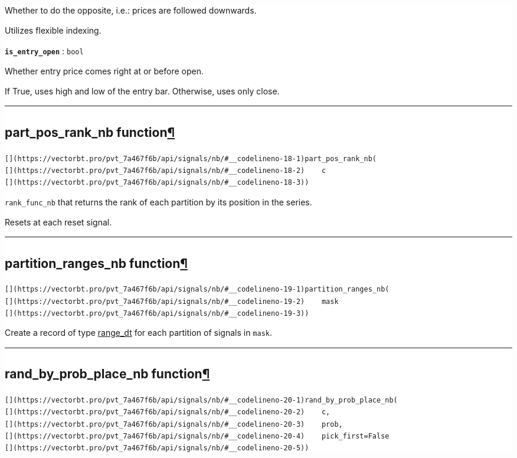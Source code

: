
Whether to do the opposite, i.e.: prices are followed downwards.

Utilizes flexible indexing.

**`is_entry_open`** : `bool`
    

Whether entry price comes right at or before open.

If True, uses high and low of the entry bar. Otherwise, uses only close.

* * *

## part_pos_rank_nb function[](https://github.com/polakowo/vectorbt.pro/blob/6e344a8230eaf718593f4570378486ee1d4178f6/vectorbtpro/signals/nb.py#L935-L940 "Jump to source")[¶](https://vectorbt.pro/pvt_7a467f6b/api/signals/nb/#vectorbtpro.signals.nb.part_pos_rank_nb "Permanent link")
    
    
    [](https://vectorbt.pro/pvt_7a467f6b/api/signals/nb/#__codelineno-18-1)part_pos_rank_nb(
    [](https://vectorbt.pro/pvt_7a467f6b/api/signals/nb/#__codelineno-18-2)    c
    [](https://vectorbt.pro/pvt_7a467f6b/api/signals/nb/#__codelineno-18-3))
    

`rank_func_nb` that returns the rank of each partition by its position in the series.

Resets at each reset signal.

* * *

## partition_ranges_nb function[](https://github.com/polakowo/vectorbt.pro/blob/6e344a8230eaf718593f4570378486ee1d4178f6/vectorbtpro/signals/nb.py#L1390-L1431 "Jump to source")[¶](https://vectorbt.pro/pvt_7a467f6b/api/signals/nb/#vectorbtpro.signals.nb.partition_ranges_nb "Permanent link")
    
    
    [](https://vectorbt.pro/pvt_7a467f6b/api/signals/nb/#__codelineno-19-1)partition_ranges_nb(
    [](https://vectorbt.pro/pvt_7a467f6b/api/signals/nb/#__codelineno-19-2)    mask
    [](https://vectorbt.pro/pvt_7a467f6b/api/signals/nb/#__codelineno-19-3))
    

Create a record of type [range_dt](https://vectorbt.pro/pvt_7a467f6b/api/generic/enums/#vectorbtpro.generic.enums.range_dt "vectorbtpro.generic.enums.range_dt") for each partition of signals in `mask`.

* * *

## rand_by_prob_place_nb function[](https://github.com/polakowo/vectorbt.pro/blob/6e344a8230eaf718593f4570378486ee1d4178f6/vectorbtpro/signals/nb.py#L351-L367 "Jump to source")[¶](https://vectorbt.pro/pvt_7a467f6b/api/signals/nb/#vectorbtpro.signals.nb.rand_by_prob_place_nb "Permanent link")
    
    
    [](https://vectorbt.pro/pvt_7a467f6b/api/signals/nb/#__codelineno-20-1)rand_by_prob_place_nb(
    [](https://vectorbt.pro/pvt_7a467f6b/api/signals/nb/#__codelineno-20-2)    c,
    [](https://vectorbt.pro/pvt_7a467f6b/api/signals/nb/#__codelineno-20-3)    prob,
    [](https://vectorbt.pro/pvt_7a467f6b/api/signals/nb/#__codelineno-20-4)    pick_first=False
    [](https://vectorbt.pro/pvt_7a467f6b/api/signals/nb/#__codelineno-20-5))
    